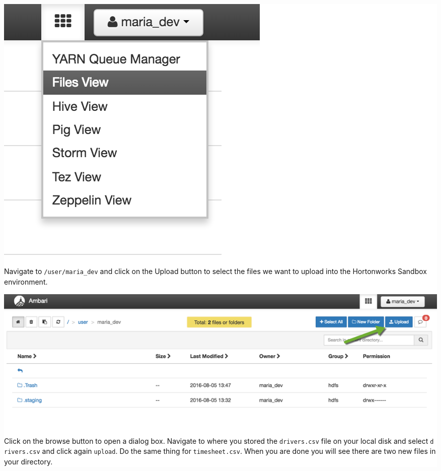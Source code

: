 ![select_files_view](assets/select_files_view.png)

Navigate to `/user/maria_dev` and click on the Upload button to select the files we want to upload into the Hortonworks Sandbox environment.

![upload_button](assets/upload_button.png)

Click on the browse button to open a dialog box. Navigate to where you stored the `drivers.csv` file on your local disk and select `drivers.csv` and click again `upload`. Do the same thing for `timesheet.csv`. When you are done you will see there are two new files in your directory.
